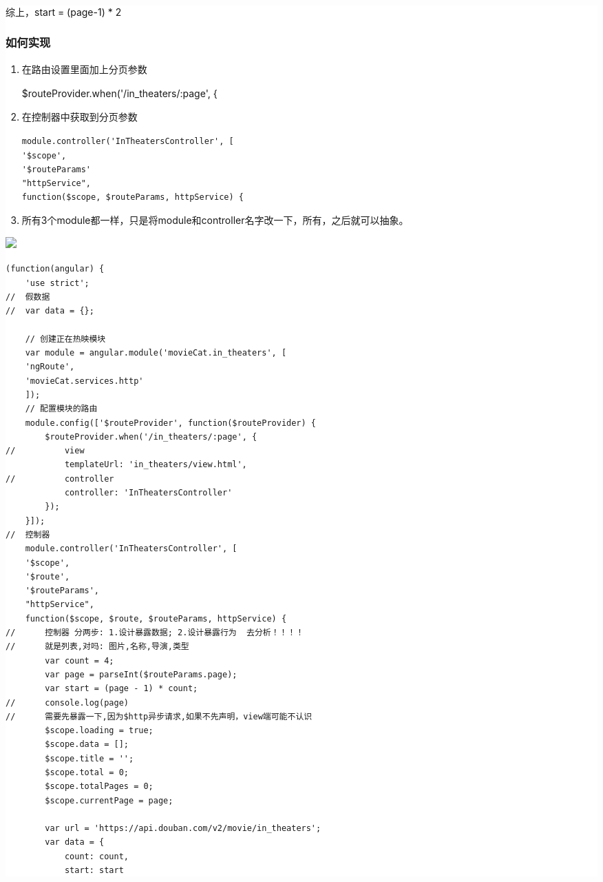 综上，start = (page-1) * 2

### 如何实现

1. 在路由设置里面加上分页参数

    $routeProvider.when('/in_theaters/:page', {

2. 在控制器中获取到分页参数

    ```
    module.controller('InTheatersController', [
    '$scope', 
    '$routeParams'
    "httpService", 
    function($scope, $routeParams, httpService) {
    ```
3. 所有3个module都一样，只是将module和controller名字改一下，所有，之后就可以抽象。

![](http://on9plnnvl.bkt.clouddn.com/17-4-2/23886122-file_1491118750070_161dc.png)

```
(function(angular) {
	'use strict';
//	假数据
//	var data = {};
	
	// 创建正在热映模块
	var module = angular.module('movieCat.in_theaters', [
	'ngRoute',
	'movieCat.services.http'
	]);
	// 配置模块的路由
	module.config(['$routeProvider', function($routeProvider) {
		$routeProvider.when('/in_theaters/:page', {
//			view
			templateUrl: 'in_theaters/view.html',
//			controller
			controller: 'InTheatersController'
		});
	}]);
//	控制器
	module.controller('InTheatersController', [
	'$scope', 
	'$route',
	'$routeParams',
	"httpService", 
	function($scope, $route, $routeParams, httpService) {
//		控制器 分两步: 1.设计暴露数据; 2.设计暴露行为  去分析！！！！
//		就是列表,对吗: 图片,名称,导演,类型
		var count = 4;
		var page = parseInt($routeParams.page);
		var start = (page - 1) * count;
//		console.log(page)
//		需要先暴露一下,因为$http异步请求,如果不先声明，view端可能不认识
		$scope.loading = true;
		$scope.data = [];
		$scope.title = '';
		$scope.total = 0;
		$scope.totalPages = 0;
		$scope.currentPage = page;
		
		var url = 'https://api.douban.com/v2/movie/in_theaters';
		var data = {
			count: count,
			start: start
```